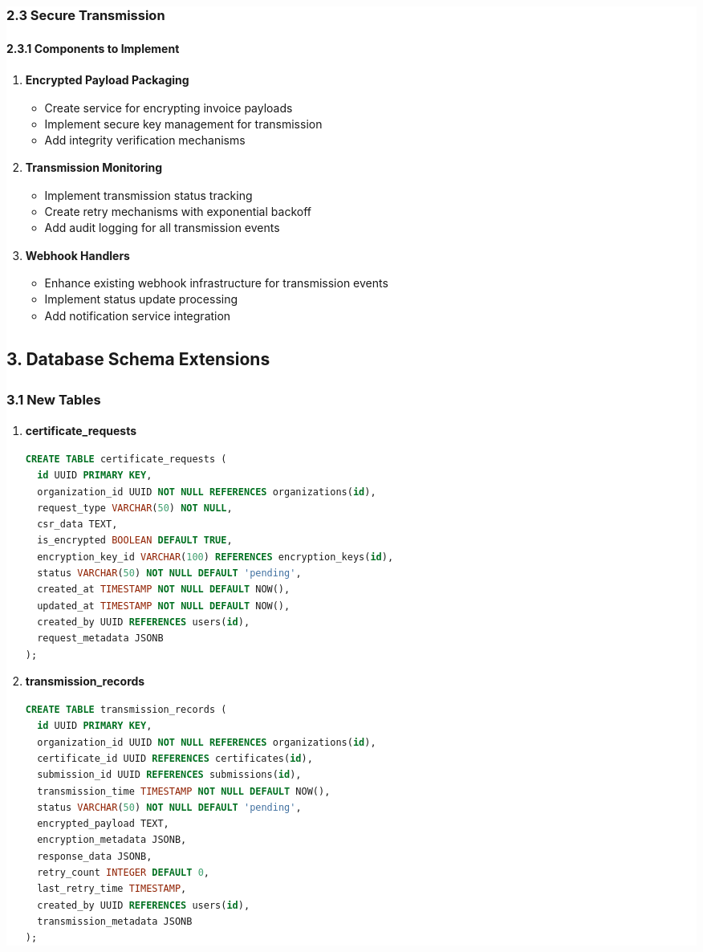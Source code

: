 ### 2.3 Secure Transmission

#### 2.3.1 Components to Implement

1. **Encrypted Payload Packaging**
   - Create service for encrypting invoice payloads
   - Implement secure key management for transmission
   - Add integrity verification mechanisms

2. **Transmission Monitoring**
   - Implement transmission status tracking
   - Create retry mechanisms with exponential backoff
   - Add audit logging for all transmission events

3. **Webhook Handlers**
   - Enhance existing webhook infrastructure for transmission events
   - Implement status update processing
   - Add notification service integration

## 3. Database Schema Extensions

### 3.1 New Tables

1. **certificate_requests**
   ```sql
   CREATE TABLE certificate_requests (
     id UUID PRIMARY KEY,
     organization_id UUID NOT NULL REFERENCES organizations(id),
     request_type VARCHAR(50) NOT NULL,
     csr_data TEXT,
     is_encrypted BOOLEAN DEFAULT TRUE,
     encryption_key_id VARCHAR(100) REFERENCES encryption_keys(id),
     status VARCHAR(50) NOT NULL DEFAULT 'pending',
     created_at TIMESTAMP NOT NULL DEFAULT NOW(),
     updated_at TIMESTAMP NOT NULL DEFAULT NOW(),
     created_by UUID REFERENCES users(id),
     request_metadata JSONB
   );
   ```

2. **transmission_records**
   ```sql
   CREATE TABLE transmission_records (
     id UUID PRIMARY KEY,
     organization_id UUID NOT NULL REFERENCES organizations(id),
     certificate_id UUID REFERENCES certificates(id),
     submission_id UUID REFERENCES submissions(id),
     transmission_time TIMESTAMP NOT NULL DEFAULT NOW(),
     status VARCHAR(50) NOT NULL DEFAULT 'pending',
     encrypted_payload TEXT,
     encryption_metadata JSONB,
     response_data JSONB,
     retry_count INTEGER DEFAULT 0,
     last_retry_time TIMESTAMP,
     created_by UUID REFERENCES users(id),
     transmission_metadata JSONB
   );
   ```
